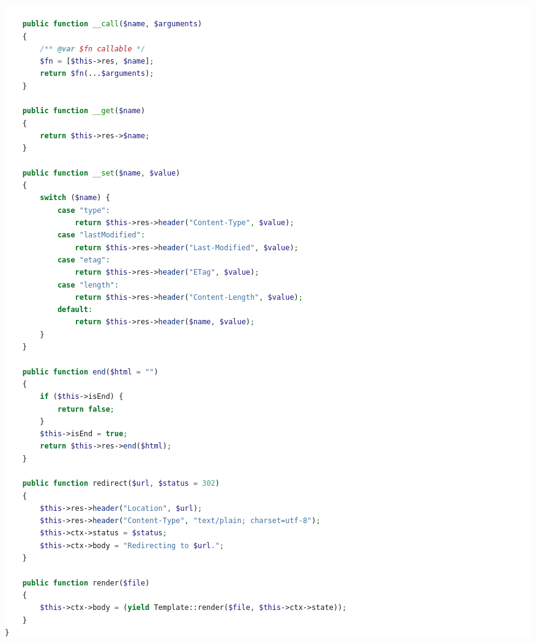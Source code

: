 ```php

    public function __call($name, $arguments)
    {
        /** @var $fn callable */
        $fn = [$this->res, $name];
        return $fn(...$arguments);
    }

    public function __get($name)
    {
        return $this->res->$name;
    }

    public function __set($name, $value)
    {
        switch ($name) {
            case "type":
                return $this->res->header("Content-Type", $value);
            case "lastModified":
                return $this->res->header("Last-Modified", $value);
            case "etag":
                return $this->res->header("ETag", $value);
            case "length":
                return $this->res->header("Content-Length", $value);
            default:
                return $this->res->header($name, $value);
        }
    }

    public function end($html = "")
    {
        if ($this->isEnd) {
            return false;
        }
        $this->isEnd = true;
        return $this->res->end($html);
    }

    public function redirect($url, $status = 302)
    {
        $this->res->header("Location", $url);
        $this->res->header("Content-Type", "text/plain; charset=utf-8");
        $this->ctx->status = $status;
        $this->ctx->body = "Redirecting to $url.";
    }

    public function render($file)
    {
        $this->ctx->body = (yield Template::render($file, $this->ctx->state));
    }
}
```
